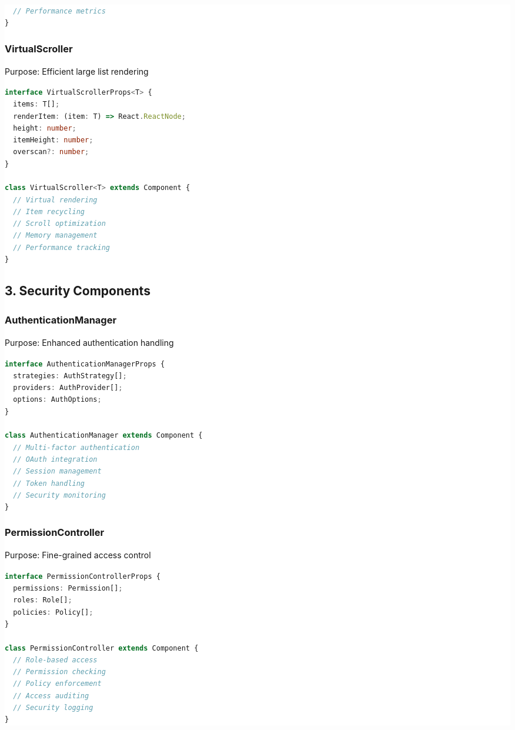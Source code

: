 ```typescript
  // Performance metrics
}
```

### VirtualScroller
Purpose: Efficient large list rendering
```typescript
interface VirtualScrollerProps<T> {
  items: T[];
  renderItem: (item: T) => React.ReactNode;
  height: number;
  itemHeight: number;
  overscan?: number;
}

class VirtualScroller<T> extends Component {
  // Virtual rendering
  // Item recycling
  // Scroll optimization
  // Memory management
  // Performance tracking
}
```

## 3. Security Components

### AuthenticationManager
Purpose: Enhanced authentication handling
```typescript
interface AuthenticationManagerProps {
  strategies: AuthStrategy[];
  providers: AuthProvider[];
  options: AuthOptions;
}

class AuthenticationManager extends Component {
  // Multi-factor authentication
  // OAuth integration
  // Session management
  // Token handling
  // Security monitoring
}
```

### PermissionController
Purpose: Fine-grained access control
```typescript
interface PermissionControllerProps {
  permissions: Permission[];
  roles: Role[];
  policies: Policy[];
}

class PermissionController extends Component {
  // Role-based access
  // Permission checking
  // Policy enforcement
  // Access auditing
  // Security logging
}
```
